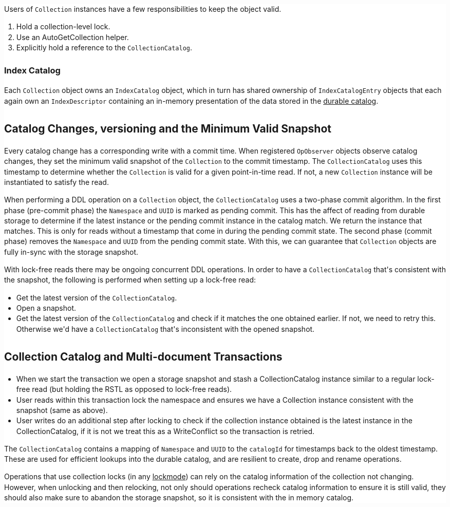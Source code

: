 Users of `Collection` instances have a few responsibilities to keep the object valid.
1. Hold a collection-level lock.
2. Use an AutoGetCollection helper.
3. Explicitly hold a reference to the `CollectionCatalog`.

### Index Catalog
Each `Collection` object owns an `IndexCatalog` object, which in turn has shared ownership of
`IndexCatalogEntry` objects that each again own an `IndexDescriptor` containing an in-memory
presentation of the data stored in the [durable catalog](#durable-catalog).

## Catalog Changes, versioning and the Minimum Valid Snapshot
Every catalog change has a corresponding write with a commit time. When registered `OpObserver`
objects observe catalog changes, they set the minimum valid snapshot of the `Collection` to the
commit timestamp. The `CollectionCatalog` uses this timestamp to determine whether the `Collection`
is valid for a given point-in-time read. If not, a new `Collection` instance will be instantiated to
satisfy the read.

When performing a DDL operation on a `Collection` object, the `CollectionCatalog` uses a two-phase
commit algorithm. In the first phase (pre-commit phase) the `Namespace` and `UUID` is marked as
pending commit. This has the affect of reading from durable storage to determine if the latest
instance or the pending commit instance in the catalog match. We return the instance that matches.
This is only for reads without a timestamp that come in during the pending commit state. The second
phase (commit phase) removes the `Namespace` and `UUID` from the pending commit state. With this, we
can guarantee that `Collection` objects are fully in-sync with the storage snapshot.

With lock-free reads there may be ongoing concurrent DDL operations. In order to have a
`CollectionCatalog` that's consistent with the snapshot, the following is performed when setting up
a lock-free read:
* Get the latest version of the `CollectionCatalog`.
* Open a snapshot.
* Get the latest version of the `CollectionCatalog` and check if it matches the one obtained
  earlier. If not, we need to retry this. Otherwise we'd have a `CollectionCatalog` that's
  inconsistent with the opened snapshot.

## Collection Catalog and Multi-document Transactions
* When we start the transaction we open a storage snapshot and stash a CollectionCatalog instance
  similar to a regular lock-free read (but holding the RSTL as opposed to lock-free reads).
* User reads within this transaction lock the namespace and ensures we have a Collection instance
  consistent with the snapshot (same as above).
* User writes do an additional step after locking to check if the collection instance obtained is
  the latest instance in the CollectionCatalog, if it is not we treat this as a WriteConflict so the
  transaction is retried.

The `CollectionCatalog` contains a mapping of `Namespace` and `UUID` to the `catalogId` for
timestamps back to the oldest timestamp. These are used for efficient lookups into the durable
catalog, and are resilient to create, drop and rename operations.

Operations that use collection locks (in any [lockmode](#lock-modes)) can rely on the catalog
information of the collection not changing. However, when unlocking and then relocking, not only
should operations recheck catalog information to ensure it is still valid, they should also make
sure to abandon the storage snapshot, so it is consistent with the in memory catalog.
